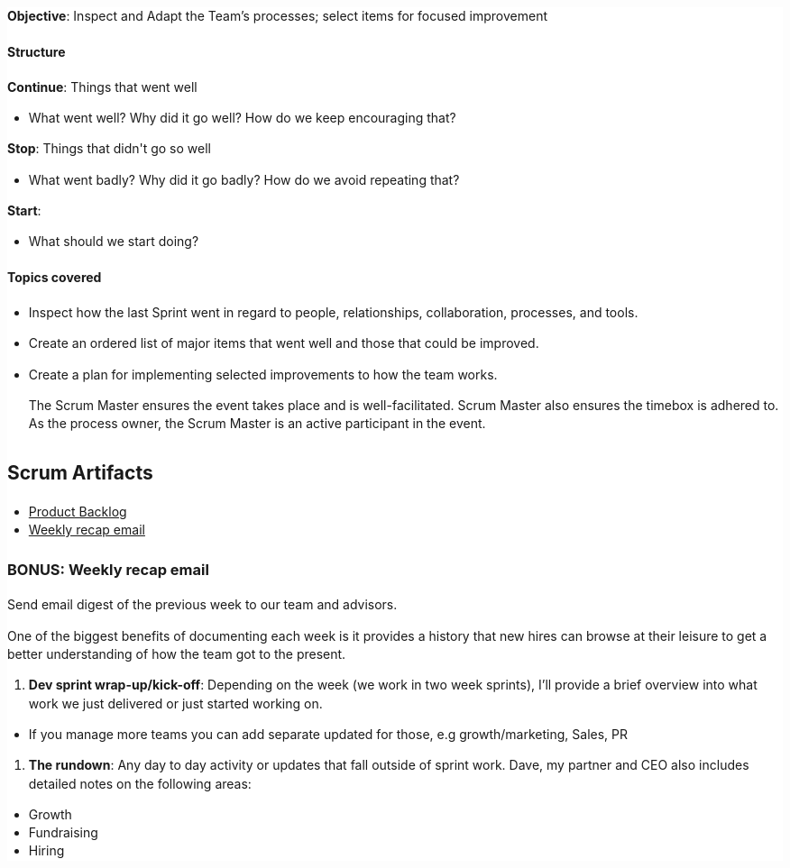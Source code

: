 **Objective**: Inspect and Adapt the Team’s processes; select items for focused improvement



#### Structure

**Continue**: Things that went well

- What went well?
  Why did it go well?
  		How do we keep encouraging that?

**Stop**: Things that didn't go so well

- What went badly?
  Why did it go badly?
  		How do we avoid repeating that?

**Start**:

- What should we start doing?



#### Topics covered

- Inspect how the last Sprint went in regard to people, relationships, collaboration, processes, and tools.

- Create an ordered list of major items that went well and those that could be improved.

- Create a plan for implementing selected improvements to how the team works.

  The Scrum Master ensures the event takes place and is well-facilitated. Scrum Master also ensures the timebox is adhered to. As the process owner, the Scrum Master is an active participant in the event.

## Scrum Artifacts

- [Product Backlog]()
- [Weekly recap email]()

### BONUS: Weekly recap email

Send email digest of the previous week to our team and advisors.

One of the biggest benefits of documenting each week is it provides a history that new hires can browse at their leisure to get a better understanding of how the team got to the present.

1. **Dev sprint wrap-up/kick-off**: Depending on the week (we work in two week sprints), I’ll provide a brief overview into what work we just delivered or just started working on.

- If you manage more teams you can add separate updated for those, e.g growth/marketing, Sales, PR

1. **The rundown**: Any day to day activity or updates that fall outside of sprint work. Dave, my partner and CEO also includes detailed notes on the following areas:

- Growth
- Fundraising
- Hiring

